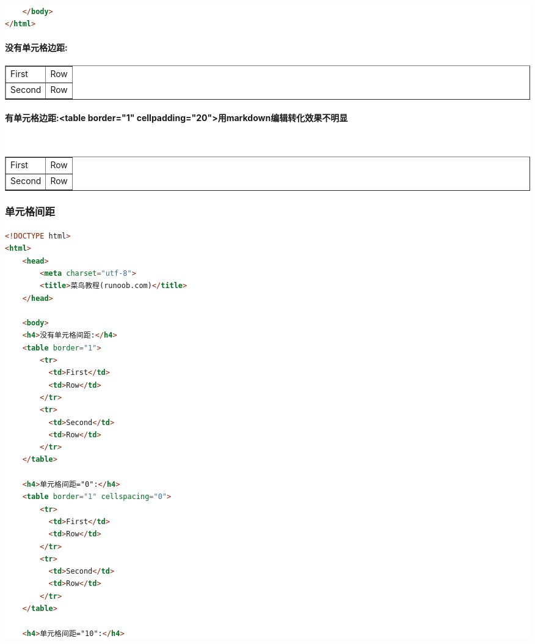 ```html
    </body>
</html>
```

<h4>没有单元格边距:</h4>
<table border="1">
            <tr>
              <td>First</td>
              <td>Row</td>
            </tr>   
            <tr>
              <td>Second</td>
              <td>Row</td>
            </tr>
        </table>

<h4>有单元格边距:&lt;table border="1" cellpadding="20"&gt;用markdown编辑转化效果不明显</h4>
<table border="1" cellpadding="20">
        <tr>
          <td>First</td>
          <td>Row</td>
        </tr>  

​        <tr>
          <td>Second</td>
          <td>Row</td>
        </tr>
        </table>

### 单元格间距

```html
<!DOCTYPE html>
<html>
    <head> 
        <meta charset="utf-8"> 
        <title>菜鸟教程(runoob.com)</title> 
    </head>
    
    <body>
    <h4>没有单元格间距:</h4>
    <table border="1">
        <tr>
          <td>First</td>
          <td>Row</td>
        </tr>
        <tr>
          <td>Second</td>
          <td>Row</td>
        </tr>
    </table>

    <h4>单元格间距="0":</h4>
    <table border="1" cellspacing="0">
        <tr>
          <td>First</td>
          <td>Row</td>
        </tr>
        <tr>
          <td>Second</td>
          <td>Row</td>
        </tr>
    </table>

    <h4>单元格间距="10":</h4>
```
